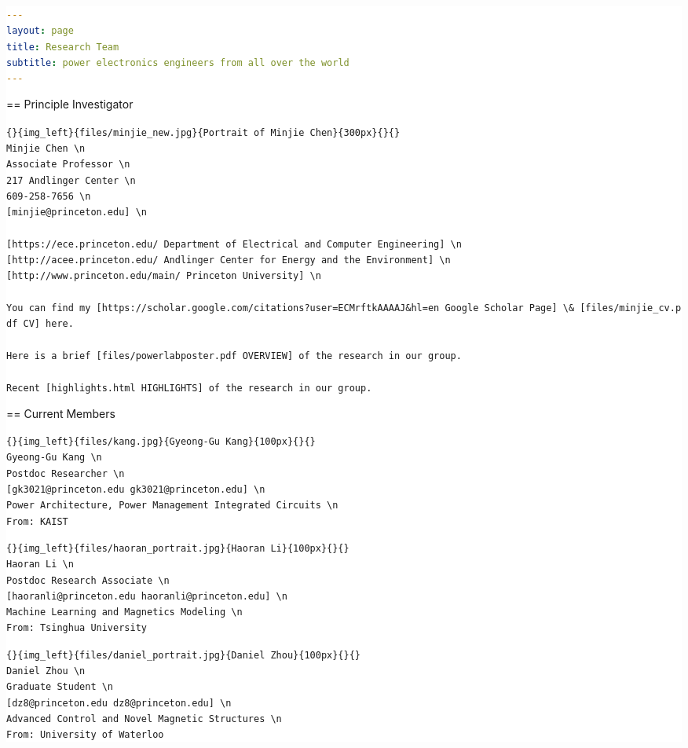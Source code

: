 ```yaml
---
layout: page
title: Research Team
subtitle: power electronics engineers from all over the world
---
```


== Principle Investigator

~~~
{}{img_left}{files/minjie_new.jpg}{Portrait of Minjie Chen}{300px}{}{}
Minjie Chen \n
Associate Professor \n
217 Andlinger Center \n
609-258-7656 \n
[minjie@princeton.edu] \n

[https://ece.princeton.edu/ Department of Electrical and Computer Engineering] \n
[http://acee.princeton.edu/ Andlinger Center for Energy and the Environment] \n
[http://www.princeton.edu/main/ Princeton University] \n

You can find my [https://scholar.google.com/citations?user=ECMrftkAAAAJ&hl=en Google Scholar Page] \& [files/minjie_cv.pdf CV] here.

Here is a brief [files/powerlabposter.pdf OVERVIEW] of the research in our group.

Recent [highlights.html HIGHLIGHTS] of the research in our group.
~~~

== Current Members

~~~
{}{img_left}{files/kang.jpg}{Gyeong-Gu Kang}{100px}{}{}
Gyeong-Gu Kang \n
Postdoc Researcher \n
[gk3021@princeton.edu gk3021@princeton.edu] \n
Power Architecture, Power Management Integrated Circuits \n
From: KAIST
~~~

~~~
{}{img_left}{files/haoran_portrait.jpg}{Haoran Li}{100px}{}{}
Haoran Li \n
Postdoc Research Associate \n
[haoranli@princeton.edu haoranli@princeton.edu] \n
Machine Learning and Magnetics Modeling \n
From: Tsinghua University
~~~

~~~
{}{img_left}{files/daniel_portrait.jpg}{Daniel Zhou}{100px}{}{}
Daniel Zhou \n
Graduate Student \n
[dz8@princeton.edu dz8@princeton.edu] \n
Advanced Control and Novel Magnetic Structures \n
From: University of Waterloo
~~~
